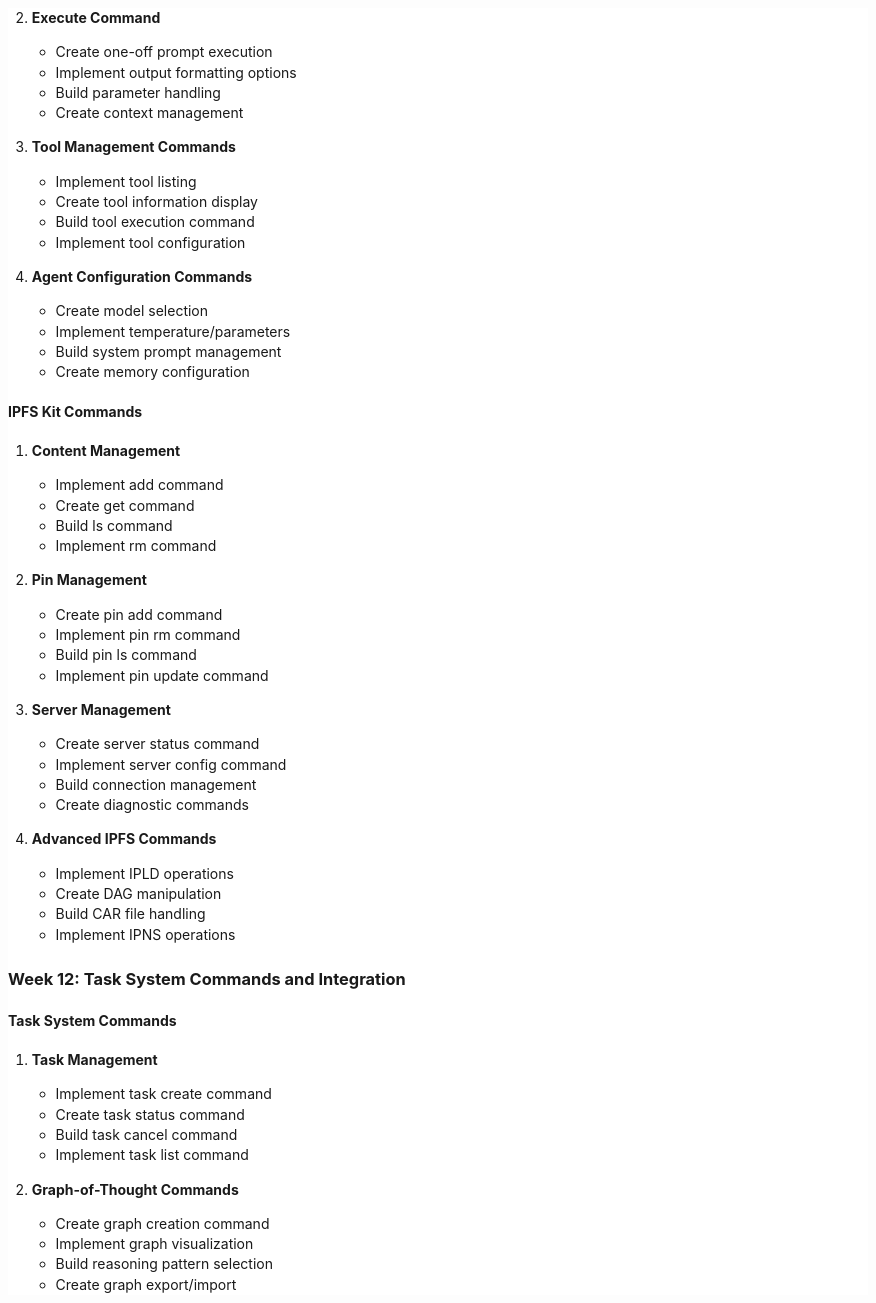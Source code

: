 2. **Execute Command**
   - Create one-off prompt execution
   - Implement output formatting options
   - Build parameter handling
   - Create context management

3. **Tool Management Commands**
   - Implement tool listing
   - Create tool information display
   - Build tool execution command
   - Implement tool configuration

4. **Agent Configuration Commands**
   - Create model selection
   - Implement temperature/parameters
   - Build system prompt management
   - Create memory configuration

#### IPFS Kit Commands

1. **Content Management**
   - Implement add command
   - Create get command
   - Build ls command
   - Implement rm command

2. **Pin Management**
   - Create pin add command
   - Implement pin rm command
   - Build pin ls command
   - Implement pin update command

3. **Server Management**
   - Create server status command
   - Implement server config command
   - Build connection management
   - Create diagnostic commands

4. **Advanced IPFS Commands**
   - Implement IPLD operations
   - Create DAG manipulation
   - Build CAR file handling
   - Implement IPNS operations

### Week 12: Task System Commands and Integration

#### Task System Commands

1. **Task Management**
   - Implement task create command
   - Create task status command
   - Build task cancel command
   - Implement task list command

2. **Graph-of-Thought Commands**
   - Create graph creation command
   - Implement graph visualization
   - Build reasoning pattern selection
   - Create graph export/import
